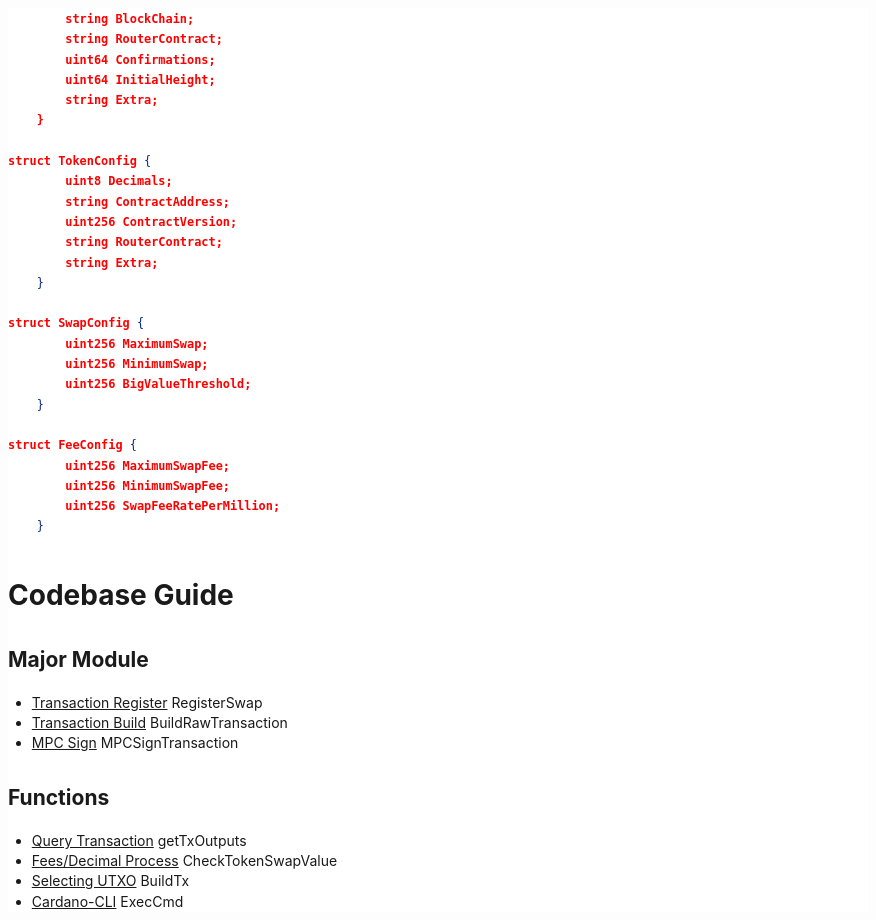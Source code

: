 ```json
        string BlockChain;
        string RouterContract;
        uint64 Confirmations;
        uint64 InitialHeight;
        string Extra;
    }

struct TokenConfig {
        uint8 Decimals;
        string ContractAddress;
        uint256 ContractVersion;
        string RouterContract;
        string Extra;
    }

struct SwapConfig {
        uint256 MaximumSwap;
        uint256 MinimumSwap;
        uint256 BigValueThreshold;
    }

struct FeeConfig {
        uint256 MaximumSwapFee;
        uint256 MinimumSwapFee;
        uint256 SwapFeeRatePerMillion;
    }

```

# Codebase Guide

## Major Module

- [Transaction Register](https://github.com/anyswap/CrossChain-Router/blob/75f2953e496ca02b3d92b8eeb31df54b0f35ae7a/tokens/cardano/register.go#L23) RegisterSwap
- [Transaction Build](https://github.com/anyswap/CrossChain-Router/blob/75f2953e496ca02b3d92b8eeb31df54b0f35ae7a/tokens/cardano/buildtx.go#L20) BuildRawTransaction
- [MPC Sign](https://github.com/anyswap/CrossChain-Router/blob/75f2953e496ca02b3d92b8eeb31df54b0f35ae7a/tokens/cardano/signtx.go#L23) MPCSignTransaction

## Functions

- [Query Transaction](https://github.com/anyswap/CrossChain-Router/blob/75f2953e496ca02b3d92b8eeb31df54b0f35ae7a/tokens/cardano/verifytx.go#L96) getTxOutputs
- [Fees/Decimal Process](https://github.com/anyswap/CrossChain-Router/blob/75f2953e496ca02b3d92b8eeb31df54b0f35ae7a/tokens/base.go#L232) CheckTokenSwapValue
- [Selecting UTXO](https://github.com/anyswap/CrossChain-Router/blob/75f2953e496ca02b3d92b8eeb31df54b0f35ae7a/tokens/cardano/buildtx.go#L292) BuildTx
- [Cardano-CLI](https://github.com/anyswap/CrossChain-Router/blob/75f2953e496ca02b3d92b8eeb31df54b0f35ae7a/tokens/cardano/cardanoCmd.go#L42) ExecCmd
